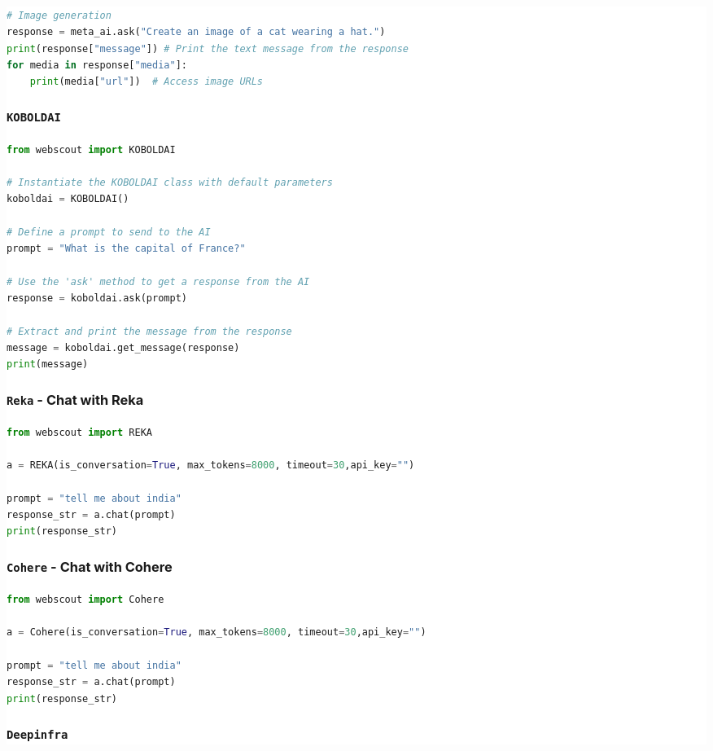 ```python
# Image generation
response = meta_ai.ask("Create an image of a cat wearing a hat.") 
print(response["message"]) # Print the text message from the response
for media in response["media"]:
    print(media["url"])  # Access image URLs

```

###  `KOBOLDAI` 

```python
from webscout import KOBOLDAI

# Instantiate the KOBOLDAI class with default parameters
koboldai = KOBOLDAI()

# Define a prompt to send to the AI
prompt = "What is the capital of France?"

# Use the 'ask' method to get a response from the AI
response = koboldai.ask(prompt)

# Extract and print the message from the response
message = koboldai.get_message(response)
print(message)

```

###  `Reka` - Chat with Reka

```python
from webscout import REKA

a = REKA(is_conversation=True, max_tokens=8000, timeout=30,api_key="")

prompt = "tell me about india"
response_str = a.chat(prompt)
print(response_str)
```

###  `Cohere` - Chat with Cohere

```python
from webscout import Cohere

a = Cohere(is_conversation=True, max_tokens=8000, timeout=30,api_key="")

prompt = "tell me about india"
response_str = a.chat(prompt)
print(response_str)
```

###  `Deepinfra`

